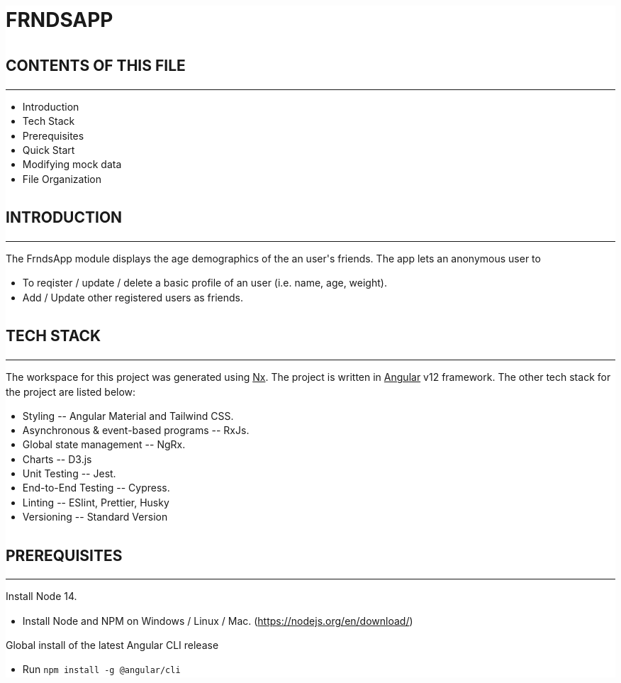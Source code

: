 # FRNDSAPP

## CONTENTS OF THIS FILE

---

- Introduction
- Tech Stack
- Prerequisites
- Quick Start
- Modifying mock data
- File Organization

## INTRODUCTION

---

The FrndsApp module displays the age demographics of the an user's friends.
The app lets an anonymous user to

- To reqister / update / delete a basic profile of an user (i.e. name, age, weight).
- Add / Update other registered users as friends.

## TECH STACK

---

The workspace for this project was generated using [Nx](https://nx.dev/).
The project is written in [Angular](https://angular.io/) v12 framework. The other tech stack for the project are listed below:

- Styling -- Angular Material and Tailwind CSS.
- Asynchronous & event-based programs -- RxJs.
- Global state management -- NgRx.
- Charts -- D3.js
- Unit Testing -- Jest.
- End-to-End Testing -- Cypress.
- Linting -- ESlint, Prettier, Husky
- Versioning -- Standard Version

## PREREQUISITES

---

Install Node 14.

- Install Node and NPM on Windows / Linux / Mac. (https://nodejs.org/en/download/)

Global install of the latest Angular CLI release

- Run `npm install -g @angular/cli`
